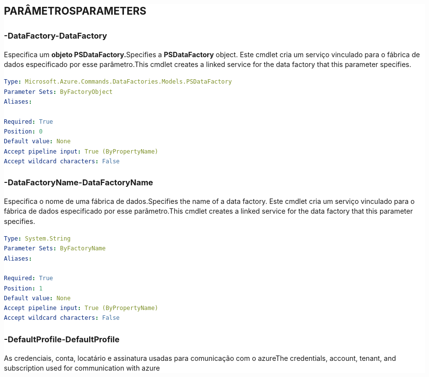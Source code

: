 ## <span data-ttu-id="443f4-123">PARÂMETROS</span><span class="sxs-lookup"><span data-stu-id="443f4-123">PARAMETERS</span></span>

### <span data-ttu-id="443f4-124">-DataFactory</span><span class="sxs-lookup"><span data-stu-id="443f4-124">-DataFactory</span></span>
<span data-ttu-id="443f4-125">Especifica um **objeto PSDataFactory.**</span><span class="sxs-lookup"><span data-stu-id="443f4-125">Specifies a **PSDataFactory** object.</span></span>
<span data-ttu-id="443f4-126">Este cmdlet cria um serviço vinculado para o fábrica de dados especificado por esse parâmetro.</span><span class="sxs-lookup"><span data-stu-id="443f4-126">This cmdlet creates a linked service for the data factory that this parameter specifies.</span></span>

```yaml
Type: Microsoft.Azure.Commands.DataFactories.Models.PSDataFactory
Parameter Sets: ByFactoryObject
Aliases:

Required: True
Position: 0
Default value: None
Accept pipeline input: True (ByPropertyName)
Accept wildcard characters: False
```

### <span data-ttu-id="443f4-127">-DataFactoryName</span><span class="sxs-lookup"><span data-stu-id="443f4-127">-DataFactoryName</span></span>
<span data-ttu-id="443f4-128">Especifica o nome de uma fábrica de dados.</span><span class="sxs-lookup"><span data-stu-id="443f4-128">Specifies the name of a data factory.</span></span>
<span data-ttu-id="443f4-129">Este cmdlet cria um serviço vinculado para o fábrica de dados especificado por esse parâmetro.</span><span class="sxs-lookup"><span data-stu-id="443f4-129">This cmdlet creates a linked service for the data factory that this parameter specifies.</span></span>

```yaml
Type: System.String
Parameter Sets: ByFactoryName
Aliases:

Required: True
Position: 1
Default value: None
Accept pipeline input: True (ByPropertyName)
Accept wildcard characters: False
```

### <span data-ttu-id="443f4-130">-DefaultProfile</span><span class="sxs-lookup"><span data-stu-id="443f4-130">-DefaultProfile</span></span>
<span data-ttu-id="443f4-131">As credenciais, conta, locatário e assinatura usadas para comunicação com o azure</span><span class="sxs-lookup"><span data-stu-id="443f4-131">The credentials, account, tenant, and subscription used for communication with azure</span></span>
